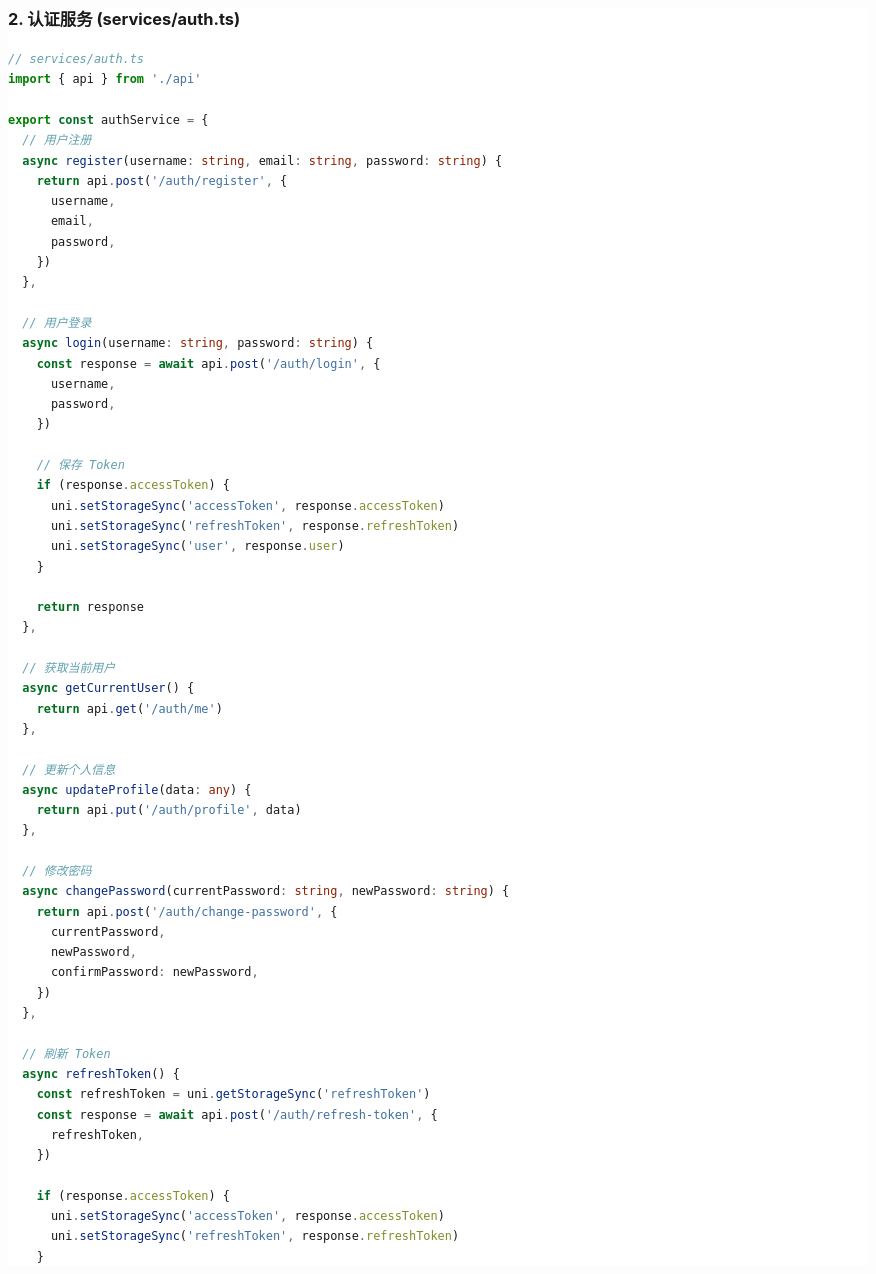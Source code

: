 ### 2. 认证服务 (services/auth.ts)

```typescript
// services/auth.ts
import { api } from './api'

export const authService = {
  // 用户注册
  async register(username: string, email: string, password: string) {
    return api.post('/auth/register', {
      username,
      email,
      password,
    })
  },

  // 用户登录
  async login(username: string, password: string) {
    const response = await api.post('/auth/login', {
      username,
      password,
    })

    // 保存 Token
    if (response.accessToken) {
      uni.setStorageSync('accessToken', response.accessToken)
      uni.setStorageSync('refreshToken', response.refreshToken)
      uni.setStorageSync('user', response.user)
    }

    return response
  },

  // 获取当前用户
  async getCurrentUser() {
    return api.get('/auth/me')
  },

  // 更新个人信息
  async updateProfile(data: any) {
    return api.put('/auth/profile', data)
  },

  // 修改密码
  async changePassword(currentPassword: string, newPassword: string) {
    return api.post('/auth/change-password', {
      currentPassword,
      newPassword,
      confirmPassword: newPassword,
    })
  },

  // 刷新 Token
  async refreshToken() {
    const refreshToken = uni.getStorageSync('refreshToken')
    const response = await api.post('/auth/refresh-token', {
      refreshToken,
    })

    if (response.accessToken) {
      uni.setStorageSync('accessToken', response.accessToken)
      uni.setStorageSync('refreshToken', response.refreshToken)
    }
```